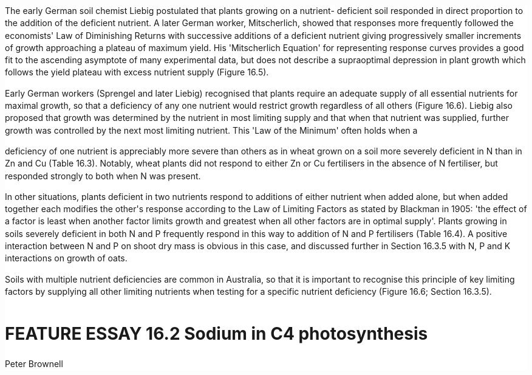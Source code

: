The early German soil chemist Liebig postulated that plants growing on a nutrient- deficient soil responded in direct proportion to the addition of the deficient nutrient. A later German worker, Mitscherlich, showed that responses more frequently followed the economists' Law of Diminishing Returns with successive additions of a deficient nutrient giving progressively smaller increments of growth approaching a plateau of maximum yield. His 'Mitscherlich Equation' for representing response curves provides a good fit to the ascending asymptote of many experimental data, but does not describe a supraoptimal depression in plant growth which follows the yield plateau with excess nutrient supply (Figure 16.5).

Early German workers (Sprengel and later Liebig) recognised that plants require an adequate supply of all essential nutrients for maximal growth, so that a deficiency of any one nutrient would restrict growth regardless of all others (Figure 16.6). Liebig also proposed that growth was determined by the nutrient in most limiting supply and that when that nutrient was supplied, further growth was controlled by the next most limiting nutrient. This 'Law of the Minimum' often holds when a

deficiency of one nutrient is appreciably more severe than others as in wheat grown on a soil more severely deficient in N than in Zn and Cu (Table 16.3). Notably, wheat plants did not respond to either Zn or Cu fertilisers in the absence of N fertiliser, but responded strongly to both when N was present.

In other situations, plants deficient in two nutrients respond to additions of either nutrient when added alone, but when added together each modifies the other's response according to the Law of Limiting Factors as stated by Blackman in 1905: 'the effect of a factor is least when another factor limits growth and greatest when all other factors are in optimal supply'. Plants growing in soils severely deficient in both N and P frequently respond in this way to addition of N and P fertilisers (Table 16.4). A positive interaction between N and P on shoot dry mass is obvious in this case, and discussed further in Section 16.3.5 with N, P and K interactions on growth of oats.

Soils with multiple nutrient deficiencies are common in Australia, so that it is important to recognise this principle of key limiting factors by supplying all other limiting nutrients when testing for a specific nutrient deficiency (Figure 16.6; Section 16.3.5).

# FEATURE ESSAY 16.2 Sodium in C4 photosynthesis

Peter Brownell

